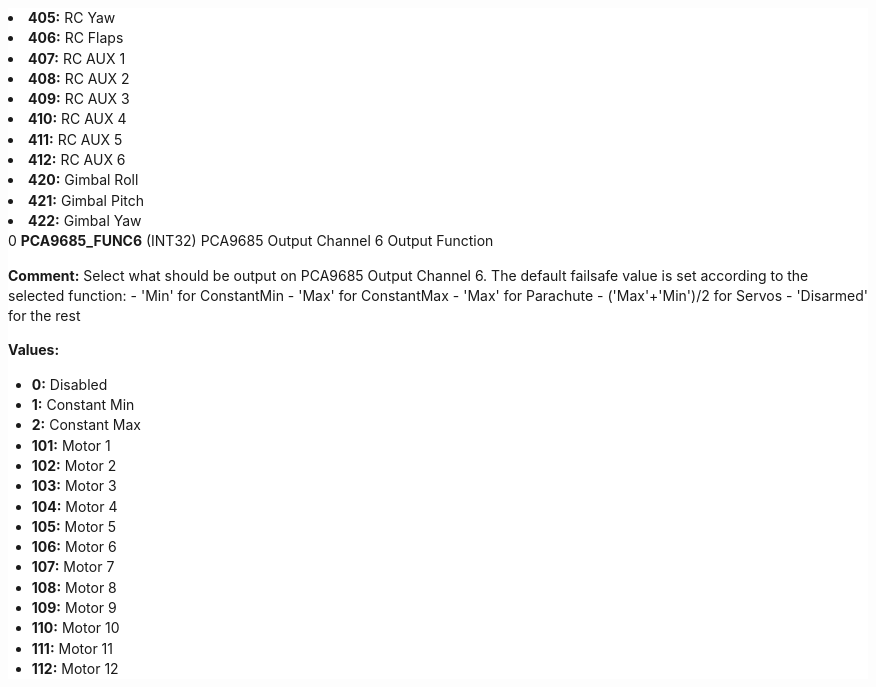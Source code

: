 <li><strong>405:</strong> RC Yaw</li> 

<li><strong>406:</strong> RC Flaps</li> 

<li><strong>407:</strong> RC AUX 1</li> 

<li><strong>408:</strong> RC AUX 2</li> 

<li><strong>409:</strong> RC AUX 3</li> 

<li><strong>410:</strong> RC AUX 4</li> 

<li><strong>411:</strong> RC AUX 5</li> 

<li><strong>412:</strong> RC AUX 6</li> 

<li><strong>420:</strong> Gimbal Roll</li> 

<li><strong>421:</strong> Gimbal Pitch</li> 

<li><strong>422:</strong> Gimbal Yaw</li> 
</ul>
  </td>
 <td></td>
 <td>0</td>
 <td></td>
</tr>
<tr>
 <td><strong id="PCA9685_FUNC6">PCA9685_FUNC6</strong> (INT32)</td>
 <td>PCA9685 Output Channel 6 Output Function <p><strong>Comment:</strong> Select what should be output on PCA9685 Output Channel 6. The default failsafe value is set according to the selected function: - 'Min' for ConstantMin - 'Max' for ConstantMax - 'Max' for Parachute - ('Max'+'Min')/2 for Servos - 'Disarmed' for the rest</p> <strong>Values:</strong><ul>
<li><strong>0:</strong> Disabled</li> 

<li><strong>1:</strong> Constant Min</li> 

<li><strong>2:</strong> Constant Max</li> 

<li><strong>101:</strong> Motor 1</li> 

<li><strong>102:</strong> Motor 2</li> 

<li><strong>103:</strong> Motor 3</li> 

<li><strong>104:</strong> Motor 4</li> 

<li><strong>105:</strong> Motor 5</li> 

<li><strong>106:</strong> Motor 6</li> 

<li><strong>107:</strong> Motor 7</li> 

<li><strong>108:</strong> Motor 8</li> 

<li><strong>109:</strong> Motor 9</li> 

<li><strong>110:</strong> Motor 10</li> 

<li><strong>111:</strong> Motor 11</li> 

<li><strong>112:</strong> Motor 12</li> 
